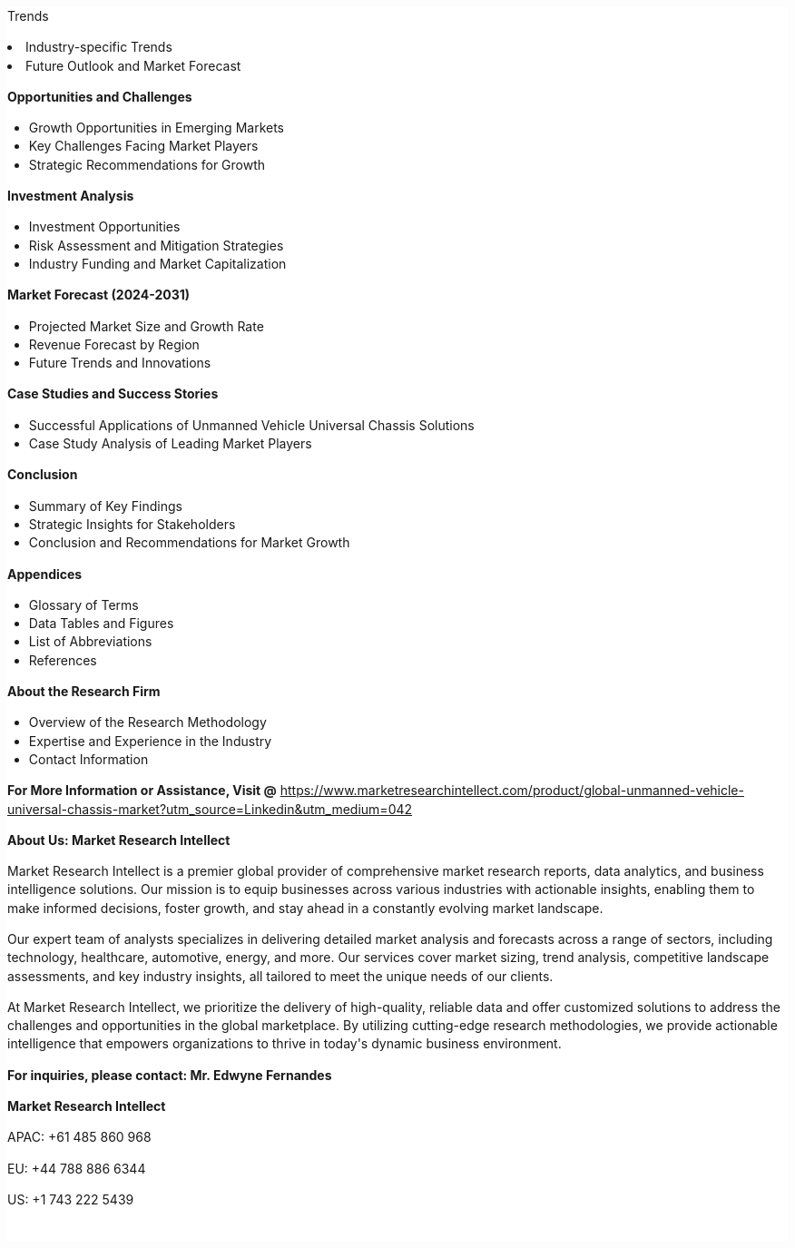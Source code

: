 Trends</li><li>Industry-specific Trends</li><li>Future Outlook and Market Forecast</li></ul><p><strong>Opportunities and Challenges</strong></p><ul><li>Growth Opportunities in Emerging Markets</li><li>Key Challenges Facing Market Players</li><li>Strategic Recommendations for Growth</li></ul><p><strong>Investment Analysis</strong></p><ul><li>Investment Opportunities</li><li>Risk Assessment and Mitigation Strategies</li><li>Industry Funding and Market Capitalization</li></ul><p><strong>Market Forecast (2024-2031)</strong></p><ul><li>Projected Market Size and Growth Rate</li><li>Revenue Forecast by Region</li><li>Future Trends and Innovations</li></ul><p><strong>Case Studies and Success Stories</strong></p><ul><li>Successful Applications of Unmanned Vehicle Universal Chassis Solutions</li><li>Case Study Analysis of Leading Market Players</li></ul><p><strong>Conclusion</strong></p><ul><li>Summary of Key Findings</li><li>Strategic Insights for Stakeholders</li><li>Conclusion and Recommendations for Market Growth</li></ul><p><strong>Appendices</strong></p><ul><li>Glossary of Terms</li><li>Data Tables and Figures</li><li>List of Abbreviations</li><li>References</li></ul><p><strong>About the Research Firm</strong></p><ul><li>Overview of the Research Methodology</li><li>Expertise and Experience in the Industry</li><li>Contact Information</li></ul></div><div class="article-main__content" data-test-id="publishing-text-block"><p><span class="font-[700]"><strong>For More Information or Assistance, Visit @</strong>&nbsp;<a href="https://www.marketresearchintellect.com/product/global-unmanned-vehicle-universal-chassis-market?utm_source=Linkedin&utm_medium=042">https://www.marketresearchintellect.com/product/global-unmanned-vehicle-universal-chassis-market?utm_source=Linkedin&utm_medium=042</a></span></p><p><strong>About Us: Market Research Intellect</strong></p><p>Market Research Intellect is a premier global provider of comprehensive market research reports, data analytics, and business intelligence solutions. Our mission is to equip businesses across various industries with actionable insights, enabling them to make informed decisions, foster growth, and stay ahead in a constantly evolving market landscape.</p><p>Our expert team of analysts specializes in delivering detailed market analysis and forecasts across a range of sectors, including technology, healthcare, automotive, energy, and more. Our services cover market sizing, trend analysis, competitive landscape assessments, and key industry insights, all tailored to meet the unique needs of our clients.</p><p>At Market Research Intellect, we prioritize the delivery of high-quality, reliable data and offer customized solutions to address the challenges and opportunities in the global marketplace. By utilizing cutting-edge research methodologies, we provide actionable intelligence that empowers organizations to thrive in today's dynamic business environment.</p><p><strong>For inquiries, please contact: Mr. Edwyne Fernandes</strong></p><p><strong>Market Research Intellect</strong></p><p>APAC: +61 485 860 968</p><p>EU: +44 788 886 6344</p><p>US: +1 743 222 5439</p></div><div class="article-main__content" data-test-id="publishing-text-block">&nbsp;</div>
